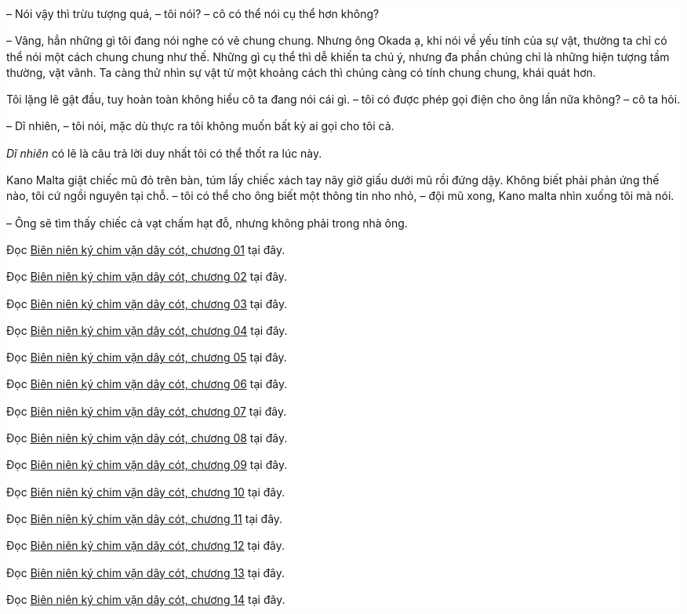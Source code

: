 – Nói vậy thì trừu tượng quá, – tôi nói? – cô có thể nói cụ thể hơn không?

– Vâng, hẳn những gì tôi đang nói nghe có vẻ chung chung. Nhưng ông Okada ạ, khi nói về yếu tính của sự vật, thường ta chỉ có thể nói một cách chung chung như thế. Những gì cụ thể thì dễ khiến ta chú ý, nhưng đa phần chúng chỉ là những hiện tượng tầm thường, vặt vãnh. Ta càng thử nhìn sự vật từ một khoảng cách thì chúng càng có tính chung chung, khái quát hơn.

Tôi lặng lẽ gật đầu, tuy hoàn toàn không hiểu cô ta đang nói cái gì. – tôi có được phép gọi điện cho ông lần nữa không? – cô ta hỏi.

– Dĩ nhiên, – tôi nói, mặc dù thực ra tôi không muốn bất kỳ ai gọi cho tôi cả.

_Dĩ nhiên_ có lẽ là câu trả lời duy nhất tôi có thể thốt ra lúc này.

Kano Malta giật chiếc mũ đỏ trên bàn, túm lấy chiếc xách tay nãy giờ giấu dưới mũ rồi đứng dậy. Không biết phải phản ứng thế nào, tôi cứ ngồi nguyên tại chỗ. – tôi có thể cho ông biết một thông tin nho nhỏ, – đội mũ xong, Kano malta nhìn xuống tôi mà nói.

– Ông sẽ tìm thấy chiếc cà vạt chấm hạt đỗ, nhưng không phải trong nhà ông.

Đọc [Biên niên ký chim vặn dây cót, chương 01](https://nhavantuonglai.com/article/haruki-murakami-bien-nien-ky-chim-van-day-cot-chuong-01) tại đây.

Đọc [Biên niên ký chim vặn dây cót, chương 02](https://nhavantuonglai.com/article/haruki-murakami-bien-nien-ky-chim-van-day-cot-chuong-02) tại đây.

Đọc [Biên niên ký chim vặn dây cót, chương 03](https://nhavantuonglai.com/article/haruki-murakami-bien-nien-ky-chim-van-day-cot-chuong-03) tại đây.

Đọc [Biên niên ký chim vặn dây cót, chương 04](https://nhavantuonglai.com/article/haruki-murakami-bien-nien-ky-chim-van-day-cot-chuong-04) tại đây.

Đọc [Biên niên ký chim vặn dây cót, chương 05](https://nhavantuonglai.com/article/haruki-murakami-bien-nien-ky-chim-van-day-cot-chuong-05) tại đây.

Đọc [Biên niên ký chim vặn dây cót, chương 06](https://nhavantuonglai.com/article/haruki-murakami-bien-nien-ky-chim-van-day-cot-chuong-06) tại đây.

Đọc [Biên niên ký chim vặn dây cót, chương 07](https://nhavantuonglai.com/article/haruki-murakami-bien-nien-ky-chim-van-day-cot-chuong-07) tại đây.

Đọc [Biên niên ký chim vặn dây cót, chương 08](https://nhavantuonglai.com/article/haruki-murakami-bien-nien-ky-chim-van-day-cot-chuong-08) tại đây.

Đọc [Biên niên ký chim vặn dây cót, chương 09](https://nhavantuonglai.com/article/haruki-murakami-bien-nien-ky-chim-van-day-cot-chuong-09) tại đây.

Đọc [Biên niên ký chim vặn dây cót, chương 10](https://nhavantuonglai.com/article/haruki-murakami-bien-nien-ky-chim-van-day-cot-chuong-10) tại đây.

Đọc [Biên niên ký chim vặn dây cót, chương 11](https://nhavantuonglai.com/article/haruki-murakami-bien-nien-ky-chim-van-day-cot-chuong-11) tại đây.

Đọc [Biên niên ký chim vặn dây cót, chương 12](https://nhavantuonglai.com/article/haruki-murakami-bien-nien-ky-chim-van-day-cot-chuong-12) tại đây.

Đọc [Biên niên ký chim vặn dây cót, chương 13](https://nhavantuonglai.com/article/haruki-murakami-bien-nien-ky-chim-van-day-cot-chuong-13) tại đây.

Đọc [Biên niên ký chim vặn dây cót, chương 14](https://nhavantuonglai.com/article/haruki-murakami-bien-nien-ky-chim-van-day-cot-chuong-14) tại đây.
